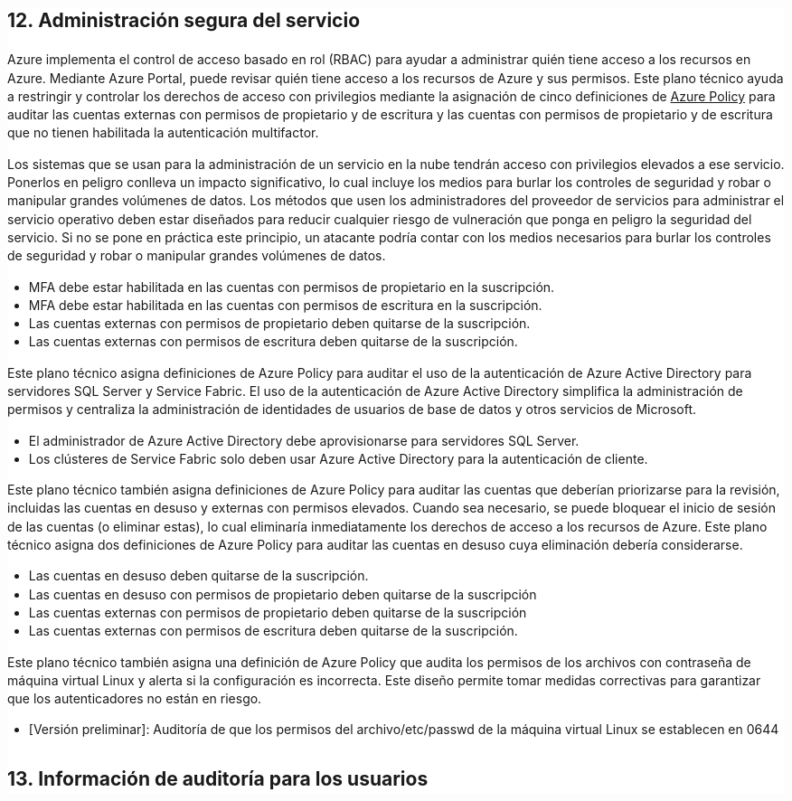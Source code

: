## <a name="12-secure-service-administration"></a>12. Administración segura del servicio

Azure implementa el control de acceso basado en rol (RBAC) para ayudar a administrar quién tiene acceso a los recursos en Azure. Mediante Azure Portal, puede revisar quién tiene acceso a los recursos de Azure y sus permisos. Este plano técnico ayuda a restringir y controlar los derechos de acceso con privilegios mediante la asignación de cinco definiciones de [Azure Policy](../../../policy/overview.md) para auditar las cuentas externas con permisos de propietario y de escritura y las cuentas con permisos de propietario y de escritura que no tienen habilitada la autenticación multifactor.

Los sistemas que se usan para la administración de un servicio en la nube tendrán acceso con privilegios elevados a ese servicio. Ponerlos en peligro conlleva un impacto significativo, lo cual incluye los medios para burlar los controles de seguridad y robar o manipular grandes volúmenes de datos. Los métodos que usen los administradores del proveedor de servicios para administrar el servicio operativo deben estar diseñados para reducir cualquier riesgo de vulneración que ponga en peligro la seguridad del servicio. Si no se pone en práctica este principio, un atacante podría contar con los medios necesarios para burlar los controles de seguridad y robar o manipular grandes volúmenes de datos.

- MFA debe estar habilitada en las cuentas con permisos de propietario en la suscripción.
- MFA debe estar habilitada en las cuentas con permisos de escritura en la suscripción.
- Las cuentas externas con permisos de propietario deben quitarse de la suscripción.
- Las cuentas externas con permisos de escritura deben quitarse de la suscripción.

Este plano técnico asigna definiciones de Azure Policy para auditar el uso de la autenticación de Azure Active Directory para servidores SQL Server y Service Fabric. El uso de la autenticación de Azure Active Directory simplifica la administración de permisos y centraliza la administración de identidades de usuarios de base de datos y otros servicios de Microsoft.

- El administrador de Azure Active Directory debe aprovisionarse para servidores SQL Server.
- Los clústeres de Service Fabric solo deben usar Azure Active Directory para la autenticación de cliente.

Este plano técnico también asigna definiciones de Azure Policy para auditar las cuentas que deberían priorizarse para la revisión, incluidas las cuentas en desuso y externas con permisos elevados. Cuando sea necesario, se puede bloquear el inicio de sesión de las cuentas (o eliminar estas), lo cual eliminaría inmediatamente los derechos de acceso a los recursos de Azure. Este plano técnico asigna dos definiciones de Azure Policy para auditar las cuentas en desuso cuya eliminación debería considerarse.

- Las cuentas en desuso deben quitarse de la suscripción.
- Las cuentas en desuso con permisos de propietario deben quitarse de la suscripción
- Las cuentas externas con permisos de propietario deben quitarse de la suscripción
- Las cuentas externas con permisos de escritura deben quitarse de la suscripción.

Este plano técnico también asigna una definición de Azure Policy que audita los permisos de los archivos con contraseña de máquina virtual Linux y alerta si la configuración es incorrecta. Este diseño permite tomar medidas correctivas para garantizar que los autenticadores no están en riesgo.

- \[Versión preliminar\]: Auditoría de que los permisos del archivo/etc/passwd de la máquina virtual Linux se establecen en 0644

## <a name="13-audit-information-for-users"></a>13. Información de auditoría para los usuarios
